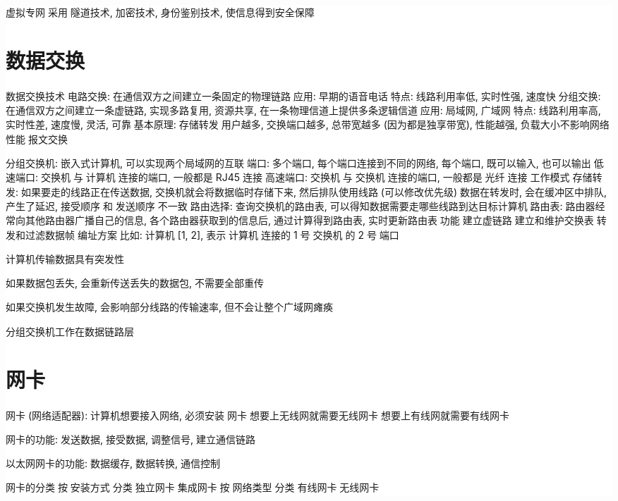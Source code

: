 虚拟专网 采用 隧道技术, 加密技术, 身份鉴别技术, 使信息得到安全保障

# 数据交换

数据交换技术
    电路交换: 在通信双方之间建立一条固定的物理链路
        应用: 早期的语音电话
        特点: 线路利用率低, 实时性强, 速度快
    分组交换: 在通信双方之间建立一条虚链路, 实现多路复用, 资源共享, 在一条物理信道上提供多条逻辑信道
        应用: 局域网, 广域网
        特点: 线路利用率高, 实时性差, 速度慢, 灵活, 可靠
        基本原理: 存储转发
        用户越多, 交换端口越多, 总带宽越多 (因为都是独享带宽), 性能越强, 负载大小不影响网络性能
    报文交换

分组交换机: 嵌入式计算机, 可以实现两个局域网的互联
    端口: 多个端口, 每个端口连接到不同的网络, 每个端口, 既可以输入, 也可以输出
        低速端口: 交换机 与 计算机 连接的端口, 一般都是 RJ45 连接
        高速端口: 交换机 与 交换机 连接的端口, 一般都是 光纤 连接
    工作模式
        存储转发: 如果要走的线路正在传送数据, 交换机就会将数据临时存储下来, 然后排队使用线路 (可以修改优先级) 
            数据在转发时, 会在缓冲区中排队, 产生了延迟, 接受顺序 和 发送顺序 不一致
        路由选择: 查询交换机的路由表, 可以得知数据需要走哪些线路到达目标计算机
            路由表: 路由器经常向其他路由器广播自己的信息, 各个路由器获取到的信息后, 通过计算得到路由表, 实时更新路由表
    功能
        建立虚链路
        建立和维护交换表
        转发和过滤数据帧
    编址方案
        比如: 计算机 [1, 2], 表示 计算机 连接的 1 号 交换机 的 2 号 端口


计算机传输数据具有突发性

如果数据包丢失, 会重新传送丢失的数据包, 不需要全部重传

如果交换机发生故障, 会影响部分线路的传输速率, 但不会让整个广域网瘫痪

分组交换机工作在数据链路层

# 网卡

网卡 (网络适配器): 计算机想要接入网络, 必须安装 网卡
    想要上无线网就需要无线网卡
    想要上有线网就需要有线网卡

网卡的功能: 发送数据, 接受数据, 调整信号, 建立通信链路
    
以太网网卡的功能: 数据缓存, 数据转换, 通信控制

网卡的分类
    按 安装方式 分类
        独立网卡
        集成网卡
    按 网络类型 分类
        有线网卡
        无线网卡
